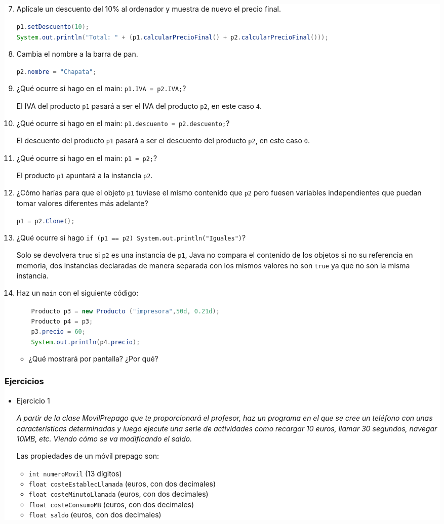 7. Aplícale un descuento del 10% al ordenador y muestra de nuevo el precio final.

	```java
	p1.setDescuento(10);
	System.out.println("Total: " + (p1.calcularPrecioFinal() + p2.calcularPrecioFinal()));
	```

8. Cambia el nombre a la barra de pan.

	```java
	p2.nombre = "Chapata";
	```

9. ¿Qué ocurre si hago en el main: `p1.IVA = p2.IVA;`?

	El IVA del producto `p1` pasará a ser el IVA del producto `p2`, en este caso `4`.

10. ¿Qué ocurre si hago en el main: `p1.descuento = p2.descuento;`?

	El descuento del producto `p1` pasará a ser el descuento del producto `p2`, en este caso `0`.

11. ¿Qué ocurre si hago en el main: `p1 = p2;`?

	El producto `p1` apuntará a la instancia `p2`.

12. ¿Cómo harías para que el objeto `p1` tuviese el mismo contenido que `p2` pero fuesen variables independientes que puedan tomar valores diferentes más adelante?

	```java
	p1 = p2.Clone();
	```

13. ¿Qué ocurre si hago `if (p1 == p2) System.out.println("Iguales")`?

	Solo se devolvera `true` si `p2` es una instancia de `p1`, Java no compara el contenido de los objetos si no su referencia en memoria, dos instancias declaradas de manera separada con los mismos valores no son `true` ya que no son la misma instancia.

14. Haz un `main` con el siguiente código:

	```java
		Producto p3 = new Producto ("impresora",50d, 0.21d);
		Producto p4 = p3;
		p3.precio = 60;
		System.out.println(p4.precio);
	```	
	
	- ¿Qué mostrará por pantalla? ¿Por qué?

### Ejercicios

- Ejercicio 1

	*A partir de la clase MovilPrepago que te proporcionará el profesor, haz un programa en el que se cree un teléfono con unas características determinadas y luego ejecute una serie de actividades como recargar 10 euros, llamar 30 segundos, navegar 10MB, etc. Viendo cómo se va modificando el saldo.*

	Las propiedades de un móvil prepago son:
	
	- `int numeroMovil` (13 dígitos)
	- `float costeEstablecLlamada` (euros, con dos decimales)
	- `float costeMinutoLlamada` (euros, con dos decimales)
	- `float costeConsumoMB` (euros, con dos decimales)
	- `float saldo` (euros, con dos decimales)
